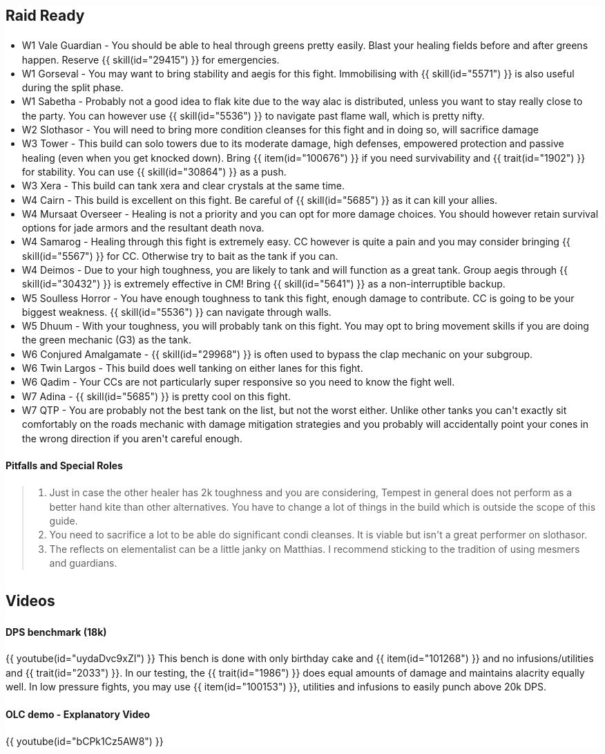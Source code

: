 
## Raid Ready
* W1 Vale Guardian - You should be able to heal through greens pretty easily. Blast your healing fields before and after greens happen. Reserve {{ skill(id="29415") }} for emergencies.
* W1 Gorseval - You may want to bring stability and aegis for this fight. Immobilising with {{ skill(id="5571") }} is also useful during the split phase. 
* W1 Sabetha - Probably not a good idea to flak kite due to the way alac is distributed, unless you want to stay really close to the party. You can however use {{ skill(id="5536") }} to navigate past flame wall, which is pretty nifty.
* W2 Slothasor - You will need to bring more condition cleanses for this fight and in doing so, will sacrifice damage 
* W3 Tower - This build can solo towers due to its moderate damage, high defenses, empowered protection and passive healing (even when you get knocked down). Bring {{ item(id="100676") }} if you need survivability and {{ trait(id="1902") }} for stability. You can use {{ skill(id="30864") }} as a push.
* W3 Xera - This build can tank xera and clear crystals at the same time.
* W4 Cairn - This build is excellent on this fight. Be careful of {{ skill(id="5685") }} as it can kill your allies.
* W4 Mursaat Overseer - Healing is not a priority and you can opt for more damage choices. You should however retain survival options for jade armors and the resultant death nova. 
* W4 Samarog - Healing through this fight is extremely easy. CC however is quite a pain and you may consider bringing {{ skill(id="5567") }} for CC. Otherwise try to bait as the tank if you can.
* W4 Deimos - Due to your high toughness, you are likely to tank and will function as a great tank. Group aegis through {{ skill(id="30432") }} is extremely effective in CM! Bring {{ skill(id="5641") }} as a non-interruptible backup.
* W5 Soulless Horror - You have enough toughness to tank this fight, enough damage to contribute. CC is going to be your biggest weakness. {{ skill(id="5536") }} can navigate through walls. 
* W5 Dhuum - With your toughness, you will probably tank on this fight. You may opt to bring movement skills if you are doing the green mechanic (G3) as the tank. 
* W6 Conjured Amalgamate - {{ skill(id="29968") }} is often used to bypass the clap mechanic on your subgroup.
* W6 Twin Largos - This build does well tanking on either lanes for this fight.
* W6 Qadim - Your CCs are not particularly super responsive so you need to know the fight well. 
* W7 Adina - {{ skill(id="5685") }} is pretty cool on this fight.
* W7 QTP - You are probably not the best tank on the list, but not the worst either. Unlike other tanks you can't exactly sit comfortably on the roads mechanic with damage mitigation strategies and you probably will accidentally point your cones in the wrong direction if you aren't careful enough.

#### Pitfalls and Special Roles
> 1. Just in case the other healer has 2k toughness and you are considering, Tempest in general does not perform as a better hand kite than other alternatives. You have to change a lot of things in the build which is outside the scope of this guide.
> 2. You need to sacrifice a lot to be able do significant condi cleanses. It is viable but isn't a great performer on slothasor. 
> 3. The reflects on elementalist can be a little janky on Matthias. I recommend sticking to the tradition of using mesmers and guardians. 

## Videos
#### DPS benchmark (18k)
{{ youtube(id="uydaDvc9xZI") }}
This bench is done with only birthday cake and {{ item(id="101268") }} and no infusions/utilities and {{ trait(id="2033") }}. In our testing, the {{ trait(id="1986") }} does equal amounts of damage and maintains alacrity equally well. In low pressure fights, you may use {{ item(id="100153") }}, utilities and infusions to easily punch above 20k DPS.

#### OLC demo - Explanatory Video
{{ youtube(id="bCPk1Cz5AW8") }}